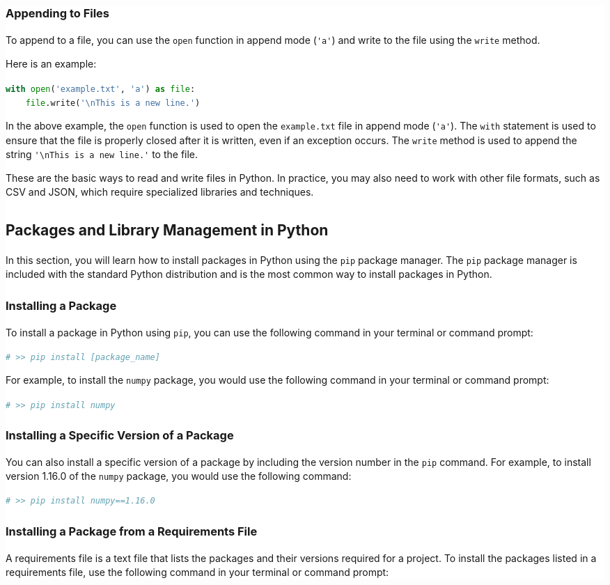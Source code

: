 ### Appending to Files
To append to a file, you can use the `open` function in append mode (`'a'`) and write to the file using the `write` method.

Here is an example:


```python
with open('example.txt', 'a') as file:
    file.write('\nThis is a new line.')
```

In the above example, the `open` function is used to open the `example.txt` file in append mode (`'a'`). The `with` statement is used to ensure that the file is properly closed after it is written, even if an exception occurs. The `write` method is used to append the string `'\nThis is a new line.'` to the file.

These are the basic ways to read and write files in Python. In practice, you may also need to work with other file formats, such as CSV and JSON, which require specialized libraries and techniques.

## Packages and Library Management in Python
In this section, you will learn how to install packages in Python using the `pip` package manager. The `pip` package manager is included with the standard Python distribution and is the most common way to install packages in Python.

### Installing a Package
To install a package in Python using `pip`, you can use the following command in your terminal or command prompt:


```python
# >> pip install [package_name]
```

For example, to install the `numpy` package, you would use the following command in your terminal or command prompt:


```python
# >> pip install numpy
```

### Installing a Specific Version of a Package
You can also install a specific version of a package by including the version number in the `pip` command. For example, to install version 1.16.0 of the `numpy` package, you would use the following command:


```python
# >> pip install numpy==1.16.0
```

### Installing a Package from a Requirements File
A requirements file is a text file that lists the packages and their versions required for a project. To install the packages listed in a requirements file, use the following command in your terminal or command prompt:
